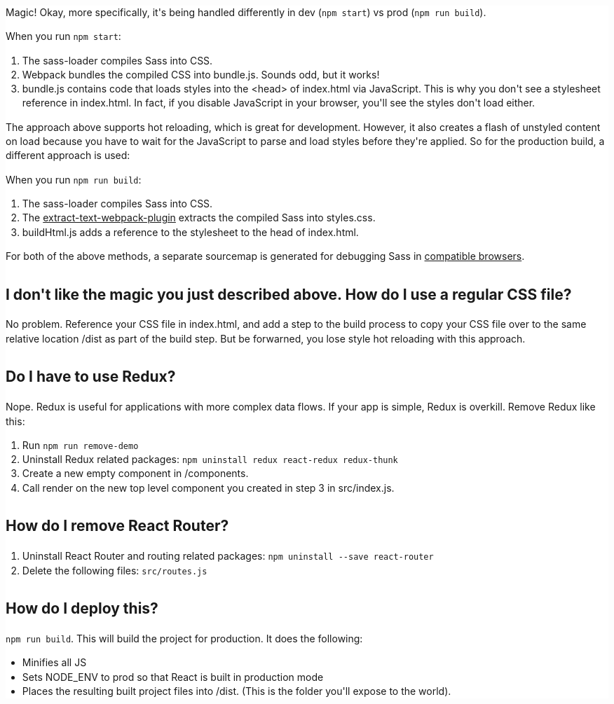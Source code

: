 Magic! Okay, more specifically, it's being handled differently in dev (`npm start`) vs prod (`npm run build`).

When you run `npm start`:

 1. The sass-loader compiles Sass into CSS.
 2. Webpack bundles the compiled CSS into bundle.js. Sounds odd, but it works!
 3. bundle.js contains code that loads styles into the &lt;head&gt; of index.html via JavaScript. This is why you don't see a stylesheet reference in index.html. In fact, if you disable JavaScript in your browser, you'll see the styles don't load either.

The approach above supports hot reloading, which is great for development. However, it also creates a flash of unstyled content on load because you have to wait for the JavaScript to parse and load styles before they're applied. So for the production build, a different approach is used:

When you run `npm run build`:

 1. The sass-loader compiles Sass into CSS.
 2. The [extract-text-webpack-plugin](https://github.com/webpack/extract-text-webpack-plugin) extracts the compiled Sass into styles.css.
 3. buildHtml.js adds a reference to the stylesheet to the head of index.html.

For both of the above methods, a separate sourcemap is generated for debugging Sass in [compatible browsers](http://thesassway.com/intermediate/using-source-maps-with-sass).

## I don't like the magic you just described above. How do I use a regular CSS file?

No problem. Reference your CSS file in index.html, and add a step to the build process to copy your CSS file over to the same relative location /dist as part of the build step. But be forwarned, you lose style hot reloading with this approach.

## Do I have to use Redux?

Nope. Redux is useful for applications with more complex data flows. If your app is simple, Redux is overkill. Remove Redux like this:

 1. Run `npm run remove-demo`
 2. Uninstall Redux related packages: `npm uninstall redux react-redux redux-thunk`
 3. Create a new empty component in /components.
 4. Call render on the new top level component you created in step 3 in src/index.js.

## How do I remove React Router?

 1. Uninstall React Router and routing related packages: `npm uninstall --save react-router`
 2. Delete the following files: `src/routes.js`

## How do I deploy this?

`npm run build`. This will build the project for production. It does the following:
* Minifies all JS
* Sets NODE_ENV to prod so that React is built in production mode
* Places the resulting built project files into /dist. (This is the folder you'll expose to the world).
